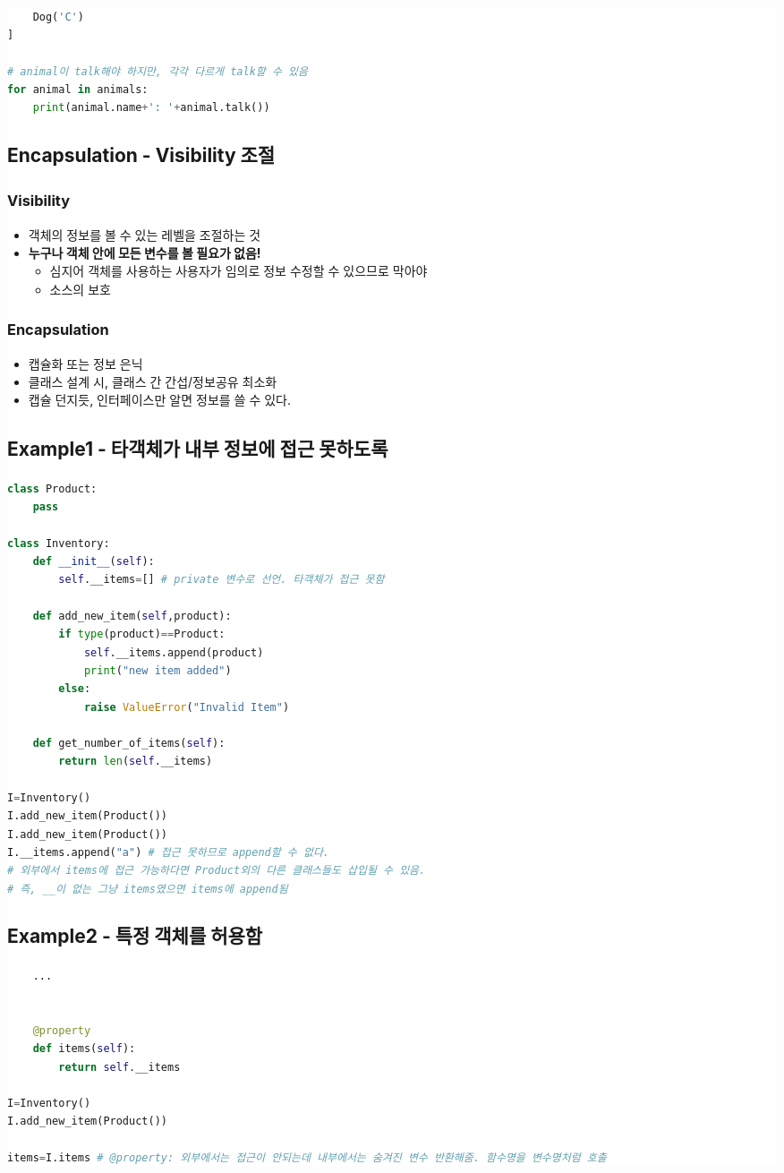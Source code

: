 ```python
    Dog('C')
]

# animal이 talk해야 하지만, 각각 다르게 talk할 수 있음
for animal in animals:
    print(animal.name+': '+animal.talk())
```

## Encapsulation - Visibility 조절 
### Visibility

* 객체의 정보를 볼 수 있는 레벨을 조절하는 것
* **누구나 객체 안에 모든 변수를 볼 필요가 없음!** 
    * 심지어 객체를 사용하는 사용자가 임의로 정보 수정할 수 있으므로 막아야
    * 소스의 보호

### Encapsulation
* 캡슐화 또는 정보 은닉
* 클래스 설계 시, 클래스 간 간섭/정보공유 최소화
* 캡슐 던지듯, 인터페이스만 알면 정보를 쓸 수 있다.

## Example1 - 타객체가 내부 정보에 접근 못하도록
```python
class Product:
    pass

class Inventory:
    def __init__(self):
        self.__items=[] # private 변수로 선언. 타객체가 접근 못함

    def add_new_item(self,product):
        if type(product)==Product:
            self.__items.append(product)
            print("new item added")
        else:
            raise ValueError("Invalid Item")
    
    def get_number_of_items(self):
        return len(self.__items)

I=Inventory()
I.add_new_item(Product())
I.add_new_item(Product())
I.__items.append("a") # 접근 못하므로 append할 수 없다.
# 외부에서 items에 접근 가능하다면 Product외의 다른 클래스들도 삽입될 수 있음.
# 즉, __이 없는 그냥 items였으면 items에 append됨
```

## Example2 - 특정 객체를 허용함
```python
    ...


    @property
    def items(self):
        return self.__items

I=Inventory()
I.add_new_item(Product())

items=I.items # @property: 외부에서는 접근이 안되는데 내부에서는 숨겨진 변수 반환해줌. 함수명을 변수명처럼 호출
```